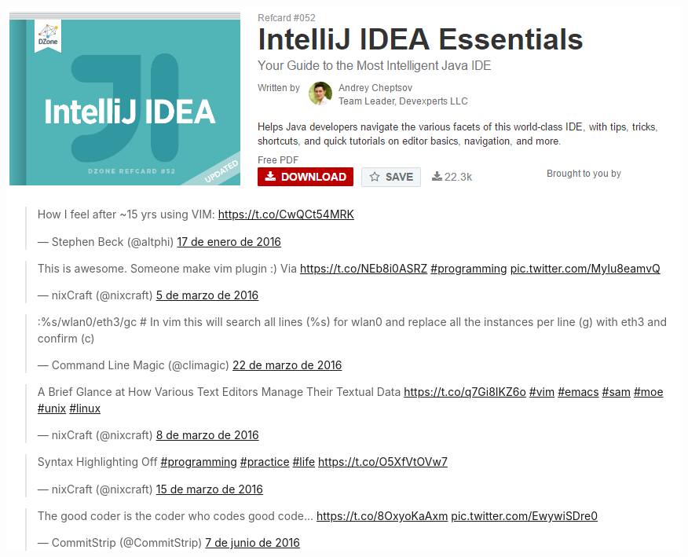 [![dzone_refcard_intellijidea_update](images/dzone_refcard_intellijidea_update.png)](https://dzone.com/refcardz/intellij-idea-update)

<blockquote class="twitter-tweet tw-align-center" data-lang="es"><p lang="en" dir="ltr">How I feel after ~15 yrs using VIM: <a href="https://t.co/CwQCt54MRK">https://t.co/CwQCt54MRK</a></p>&mdash; Stephen Beck (@altphi) <a href="https://twitter.com/altphi/status/688542838385192961">17 de enero de 2016</a></blockquote>
<script async src="//platform.twitter.com/widgets.js" charset="utf-8"></script>

<blockquote class="twitter-tweet tw-align-center" data-lang="es"><p lang="en" dir="ltr">This is awesome. Someone make vim plugin :) Via <a href="https://t.co/NEb8i0ASRZ">https://t.co/NEb8i0ASRZ</a> <a href="https://twitter.com/hashtag/programming?src=hash">#programming</a> <a href="https://t.co/MyIu8eamvQ">pic.twitter.com/MyIu8eamvQ</a></p>&mdash; nixCraft (@nixcraft) <a href="https://twitter.com/nixcraft/status/706070594781982721">5 de marzo de 2016</a></blockquote>
<script async src="//platform.twitter.com/widgets.js" charset="utf-8"></script>

<blockquote class="twitter-tweet tw-align-center" data-lang="es"><p lang="en" dir="ltr">:%s/wlan0/eth3/gc # In vim this will search all lines (%s) for wlan0 and replace all the instances per line (g) with eth3 and confirm (c)</p>&mdash; Command Line Magic (@climagic) <a href="https://twitter.com/climagic/status/712287216668696578">22 de marzo de 2016</a></blockquote>
<script async src="//platform.twitter.com/widgets.js" charset="utf-8"></script>

<blockquote class="twitter-tweet tw-align-center" data-lang="es"><p lang="en" dir="ltr">A Brief Glance at How Various Text Editors Manage Their Textual Data <a href="https://t.co/q7Gi8IKZ6o">https://t.co/q7Gi8IKZ6o</a> <a href="https://twitter.com/hashtag/vim?src=hash">#vim</a> <a href="https://twitter.com/hashtag/emacs?src=hash">#emacs</a> <a href="https://twitter.com/hashtag/sam?src=hash">#sam</a> <a href="https://twitter.com/hashtag/moe?src=hash">#moe</a> <a href="https://twitter.com/hashtag/unix?src=hash">#unix</a> <a href="https://twitter.com/hashtag/linux?src=hash">#linux</a></p>&mdash; nixCraft (@nixcraft) <a href="https://twitter.com/nixcraft/status/707157345831268352">8 de marzo de 2016</a></blockquote><script async src="//platform.twitter.com/widgets.js" charset="utf-8"></script>

<blockquote class="twitter-tweet tw-align-center" data-lang="es"><p lang="en" dir="ltr">Syntax Highlighting Off <a href="https://twitter.com/hashtag/programming?src=hash">#programming</a> <a href="https://twitter.com/hashtag/practice?src=hash">#practice</a> <a href="https://twitter.com/hashtag/life?src=hash">#life</a>  <a href="https://t.co/O5XfVtOVw7">https://t.co/O5XfVtOVw7</a></p>&mdash; nixCraft (@nixcraft) <a href="https://twitter.com/nixcraft/status/709829665246941184">15 de marzo de 2016</a></blockquote>
<script async src="//platform.twitter.com/widgets.js" charset="utf-8"></script>

<blockquote class="twitter-tweet tw-align-center" data-lang="es"><p lang="en" dir="ltr">The good coder is the coder who codes good code... <a href="https://t.co/8OxyoKaAxm">https://t.co/8OxyoKaAxm</a> <a href="https://t.co/EwywiSDre0">pic.twitter.com/EwywiSDre0</a></p>&mdash; CommitStrip (@CommitStrip) <a href="https://twitter.com/CommitStrip/status/740238819841150976">7 de junio de 2016</a></blockquote>
<script async src="//platform.twitter.com/widgets.js" charset="utf-8"></script>
